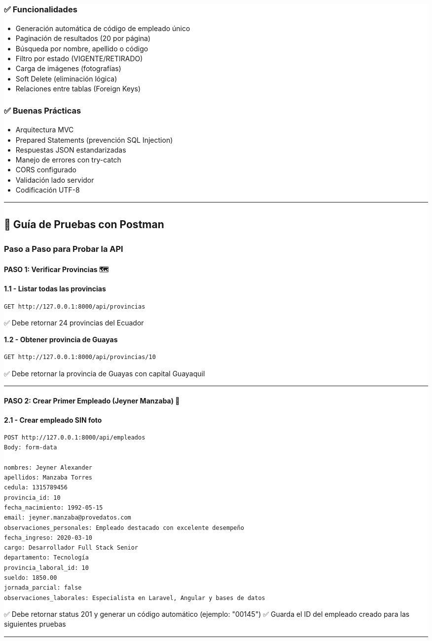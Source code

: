 ### ✅ Funcionalidades
- Generación automática de código de empleado único
- Paginación de resultados (20 por página)
- Búsqueda por nombre, apellido o código
- Filtro por estado (VIGENTE/RETIRADO)
- Carga de imágenes (fotografías)
- Soft Delete (eliminación lógica)
- Relaciones entre tablas (Foreign Keys)

### ✅ Buenas Prácticas
- Arquitectura MVC
- Prepared Statements (prevención SQL Injection)
- Respuestas JSON estandarizadas
- Manejo de errores con try-catch
- CORS configurado
- Validación lado servidor
- Codificación UTF-8

---

## 🧪 Guía de Pruebas con Postman

### **Paso a Paso para Probar la API**

#### **PASO 1: Verificar Provincias** 🗺️

**1.1 - Listar todas las provincias**
```
GET http://127.0.0.1:8000/api/provincias
```
✅ Debe retornar 24 provincias del Ecuador

**1.2 - Obtener provincia de Guayas**
```
GET http://127.0.0.1:8000/api/provincias/10
```
✅ Debe retornar la provincia de Guayas con capital Guayaquil

---

#### **PASO 2: Crear Primer Empleado (Jeyner Manzaba)** 👤

**2.1 - Crear empleado SIN foto**
```
POST http://127.0.0.1:8000/api/empleados
Body: form-data

nombres: Jeyner Alexander
apellidos: Manzaba Torres
cedula: 1315789456
provincia_id: 10
fecha_nacimiento: 1992-05-15
email: jeyner.manzaba@provedatos.com
observaciones_personales: Empleado destacado con excelente desempeño
fecha_ingreso: 2020-03-10
cargo: Desarrollador Full Stack Senior
departamento: Tecnología
provincia_laboral_id: 10
sueldo: 1850.00
jornada_parcial: false
observaciones_laborales: Especialista en Laravel, Angular y bases de datos
```
✅ Debe retornar status 201 y generar un código automático (ejemplo: "00145")
✅ Guarda el ID del empleado creado para las siguientes pruebas

---